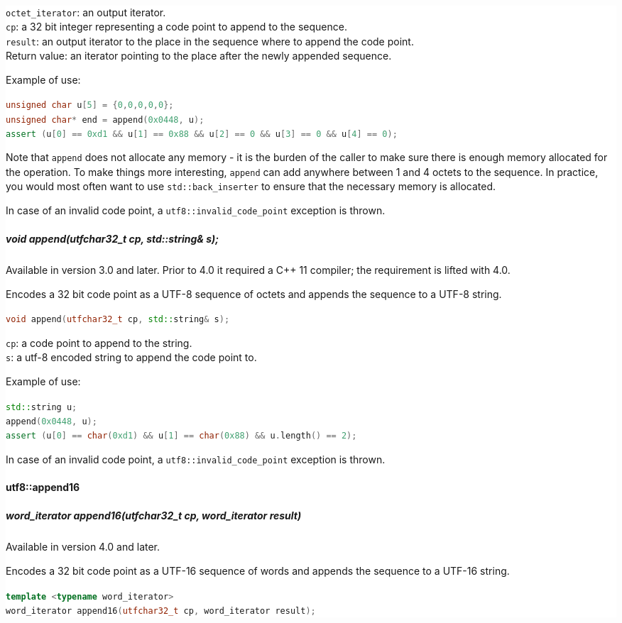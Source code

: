 `octet_iterator`: an output iterator.  
`cp`: a 32 bit integer representing a code point to append to the sequence.  
`result`: an output iterator to the place in the sequence where to append the code point.  
Return value: an iterator pointing to the place after the newly appended sequence.

Example of use:

```cpp
unsigned char u[5] = {0,0,0,0,0};
unsigned char* end = append(0x0448, u);
assert (u[0] == 0xd1 && u[1] == 0x88 && u[2] == 0 && u[3] == 0 && u[4] == 0);
```

Note that `append` does not allocate any memory - it is the burden of the caller to make sure there is enough memory allocated for the operation. To make things more interesting, `append` can add anywhere between 1 and 4 octets to the sequence. In practice, you would most often want to use `std::back_inserter` to ensure that the necessary memory is allocated.

In case of an invalid code point, a `utf8::invalid_code_point` exception is thrown.


<a name="void-appendutfchar32_t-cp-stdstring-s"></a>
##### void append(utfchar32_t cp, std::string& s);

Available in version 3.0 and later. Prior to 4.0 it required a C++ 11 compiler; the requirement is lifted with 4.0.

Encodes a 32 bit code point as a UTF-8 sequence of octets and appends the sequence to a UTF-8 string.

```cpp
void append(utfchar32_t cp, std::string& s);
```

`cp`: a code point to append to the string.  
`s`: a utf-8 encoded string to append the code point to.  

Example of use:

```cpp
std::string u;
append(0x0448, u);
assert (u[0] == char(0xd1) && u[1] == char(0x88) && u.length() == 2);
```

In case of an invalid code point, a `utf8::invalid_code_point` exception is thrown.

<a name="utf8append16"></a>
#### utf8::append16
<a name="word_iterator-append16utfchar32_t-cp-word_iterator-result"></a>
##### word_iterator append16(utfchar32_t cp, word_iterator result)

Available in version 4.0 and later.

Encodes a 32 bit code point as a UTF-16 sequence of words and appends the sequence to a UTF-16 string.

```cpp
template <typename word_iterator>
word_iterator append16(utfchar32_t cp, word_iterator result);
```
